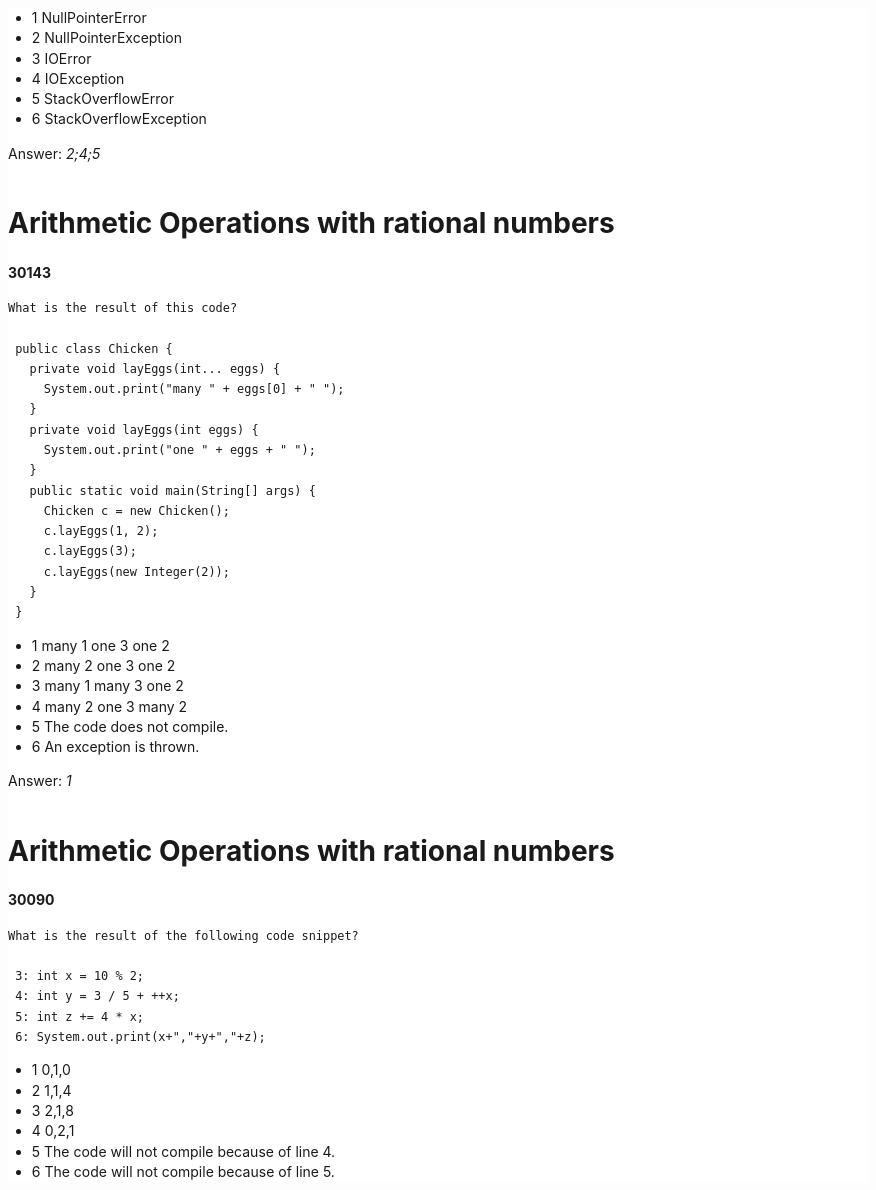 
- 1 NullPointerError
- 2 NullPointerException
- 3 IOError
- 4 IOException
- 5 StackOverflowError
- 6 StackOverflowException

Answer: *2;4;5*

Arithmetic Operations with rational numbers
===========================================
**30143**
```
What is the result of this code? 
 
 public class Chicken { 
   private void layEggs(int... eggs) { 
     System.out.print("many " + eggs[0] + " "); 
   } 
   private void layEggs(int eggs) { 
     System.out.print("one " + eggs + " "); 
   } 
   public static void main(String[] args) { 
     Chicken c = new Chicken(); 
     c.layEggs(1, 2); 
     c.layEggs(3); 
     c.layEggs(new Integer(2)); 
   } 
 }
```


- 1 many 1 one 3 one 2
- 2 many 2 one 3 one 2
- 3 many 1 many 3 one 2
- 4 many 2 one 3 many 2
- 5 The code does not compile.
- 6 An exception is thrown.

Answer: *1*

Arithmetic Operations with rational numbers
===========================================
**30090**
```
What is the result of the following code snippet? 
 
 3: int x = 10 % 2; 
 4: int y = 3 / 5 + ++x; 
 5: int z += 4 * x; 
 6: System.out.print(x+","+y+","+z);
```


- 1 0,1,0
- 2 1,1,4
- 3 2,1,8
- 4 0,2,1
- 5 The code will not compile because of line 4.
- 6 The code will not compile because of line 5.
